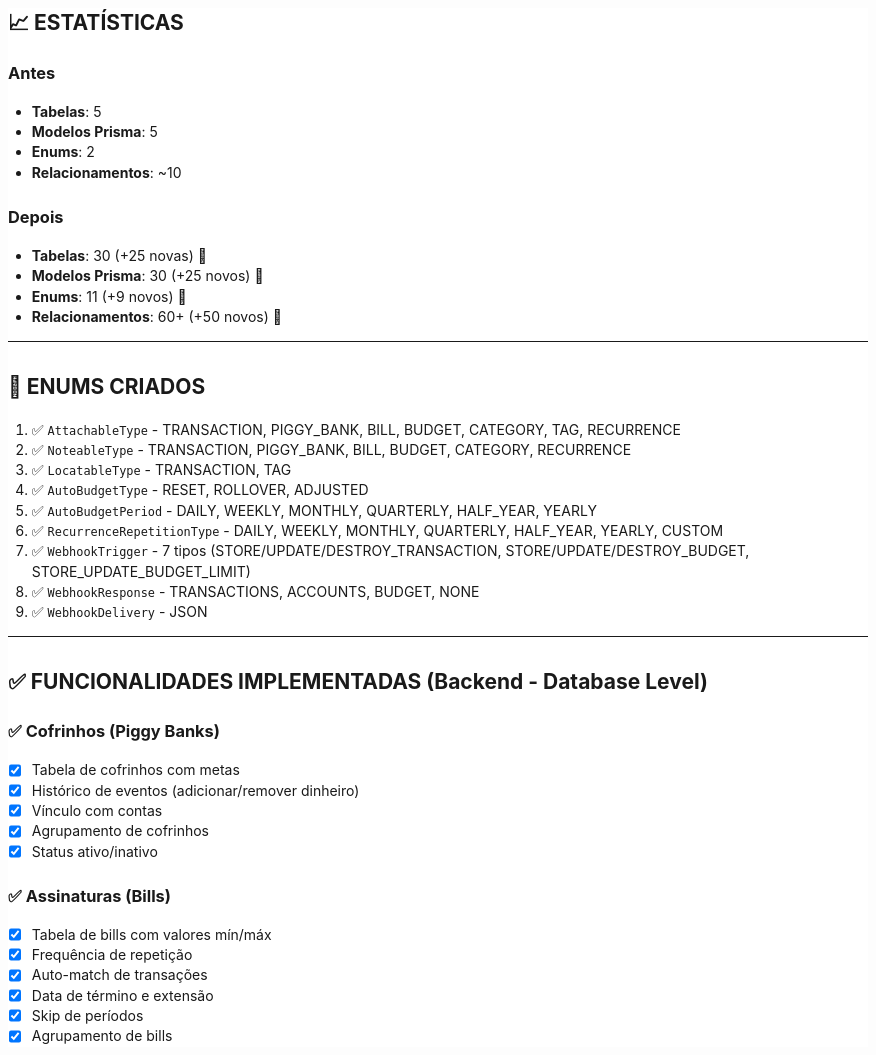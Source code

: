 
## 📈 ESTATÍSTICAS

### Antes
- **Tabelas**: 5
- **Modelos Prisma**: 5
- **Enums**: 2
- **Relacionamentos**: ~10

### Depois
- **Tabelas**: 30 (+25 novas) 🎉
- **Modelos Prisma**: 30 (+25 novos) 🎉
- **Enums**: 11 (+9 novos) 🎉
- **Relacionamentos**: 60+ (+50 novos) 🎉

---

## 🎨 ENUMS CRIADOS

1. ✅ `AttachableType` - TRANSACTION, PIGGY_BANK, BILL, BUDGET, CATEGORY, TAG, RECURRENCE
2. ✅ `NoteableType` - TRANSACTION, PIGGY_BANK, BILL, BUDGET, CATEGORY, RECURRENCE
3. ✅ `LocatableType` - TRANSACTION, TAG
4. ✅ `AutoBudgetType` - RESET, ROLLOVER, ADJUSTED
5. ✅ `AutoBudgetPeriod` - DAILY, WEEKLY, MONTHLY, QUARTERLY, HALF_YEAR, YEARLY
6. ✅ `RecurrenceRepetitionType` - DAILY, WEEKLY, MONTHLY, QUARTERLY, HALF_YEAR, YEARLY, CUSTOM
7. ✅ `WebhookTrigger` - 7 tipos (STORE/UPDATE/DESTROY_TRANSACTION, STORE/UPDATE/DESTROY_BUDGET, STORE_UPDATE_BUDGET_LIMIT)
8. ✅ `WebhookResponse` - TRANSACTIONS, ACCOUNTS, BUDGET, NONE
9. ✅ `WebhookDelivery` - JSON

---

## ✅ FUNCIONALIDADES IMPLEMENTADAS (Backend - Database Level)

### ✅ Cofrinhos (Piggy Banks)
- [x] Tabela de cofrinhos com metas
- [x] Histórico de eventos (adicionar/remover dinheiro)
- [x] Vínculo com contas
- [x] Agrupamento de cofrinhos
- [x] Status ativo/inativo

### ✅ Assinaturas (Bills)
- [x] Tabela de bills com valores mín/máx
- [x] Frequência de repetição
- [x] Auto-match de transações
- [x] Data de término e extensão
- [x] Skip de períodos
- [x] Agrupamento de bills
